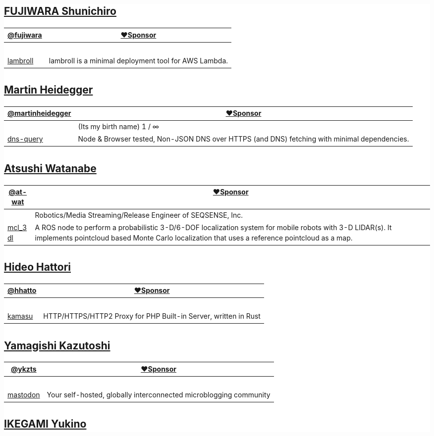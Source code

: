     

## [FUJIWARA Shunichiro](https://github.com/fujiwara)
    
| [@fujiwara](https://github.com/fujiwara) | [❤️Sponsor](https://github.com/sponsors/fujiwara) |
| --- | --- |
| <img src="https://avatars.githubusercontent.com/u/67804?u=9d2b54481d1e7061fe68bb3ddcfb67ecdcbf5f08&v=4" alt="" width="40" /> |  |
| [lambroll](https://github.com/fujiwara/lambroll) | lambroll is a minimal deployment tool for AWS Lambda. |

    

## [Martin Heidegger](https://github.com/martinheidegger)
    
| [@martinheidegger](https://github.com/martinheidegger) | [❤️Sponsor](https://github.com/sponsors/martinheidegger) |
| --- | --- |
| <img src="https://avatars.githubusercontent.com/u/914122?u=96843aa7a7d1f563826f0bad5455ca9d2d7c1a6a&v=4" alt="" width="40" /> | \(Its my birth name\) 1 \/ ∞ |
| [dns-query](https://github.com/dnsquery/dns-query) | Node & Browser tested, Non-JSON DNS over HTTPS \(and DNS\) fetching with minimal dependencies. |

    

## [Atsushi Watanabe](https://github.com/at-wat)
    
| [@at-wat](https://github.com/at-wat) | [❤️Sponsor](https://github.com/sponsors/at-wat) |
| --- | --- |
| <img src="https://avatars.githubusercontent.com/u/8390204?u=ab11a72e9ab80e68ac5481dc7b7f8610808a5af2&v=4" alt="" width="40" /> | Robotics\/Media Streaming\/Release Engineer of SEQSENSE, Inc. |
| [mcl\_3dl](https://github.com/at-wat/mcl_3dl) | A ROS node to perform a probabilistic 3-D\/6-DOF localization system for mobile robots with 3-D LIDAR\(s\). It implements pointcloud based Monte Carlo localization that uses a reference pointcloud as a map. |

    

## [Hideo Hattori](https://github.com/hhatto)
    
| [@hhatto](https://github.com/hhatto) | [❤️Sponsor](https://github.com/sponsors/hhatto) |
| --- | --- |
| <img src="https://avatars.githubusercontent.com/u/150309?u=3e8f63c27bf996bfc68464b0ce3f7a3e40e6ea7f&v=4" alt="" width="40" /> |  |
| [kamasu](https://github.com/hhatto/kamasu) | HTTP\/HTTPS\/HTTP2 Proxy for PHP Built-in Server, written in Rust |

    

## [Yamagishi Kazutoshi](https://github.com/ykzts)
    
| [@ykzts](https://github.com/ykzts) | [❤️Sponsor](https://github.com/sponsors/ykzts) |
| --- | --- |
| <img src="https://avatars.githubusercontent.com/u/12539?u=b6e122787ee3f7d261dd6d4f0557990699953ea9&v=4" alt="" width="40" /> |  |
| [mastodon](https://github.com/mastodon/mastodon) | Your self-hosted, globally interconnected microblogging community |

    

## [IKEGAMI Yukino](https://github.com/ikegami-yukino)
    